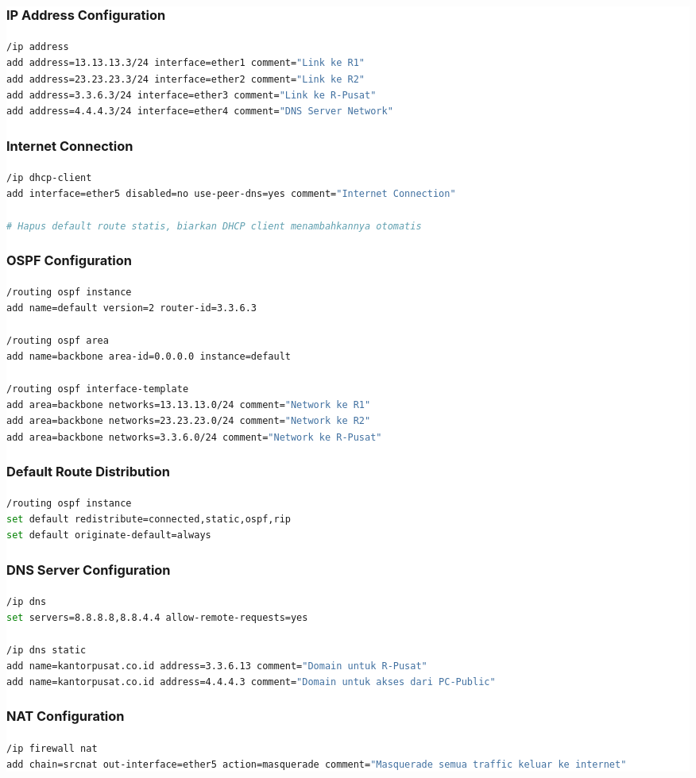 ### IP Address Configuration
```bash
/ip address
add address=13.13.13.3/24 interface=ether1 comment="Link ke R1"
add address=23.23.23.3/24 interface=ether2 comment="Link ke R2"
add address=3.3.6.3/24 interface=ether3 comment="Link ke R-Pusat"
add address=4.4.4.3/24 interface=ether4 comment="DNS Server Network"
```

### Internet Connection
```bash
/ip dhcp-client
add interface=ether5 disabled=no use-peer-dns=yes comment="Internet Connection"

# Hapus default route statis, biarkan DHCP client menambahkannya otomatis
```

### OSPF Configuration
```bash
/routing ospf instance
add name=default version=2 router-id=3.3.6.3

/routing ospf area
add name=backbone area-id=0.0.0.0 instance=default

/routing ospf interface-template
add area=backbone networks=13.13.13.0/24 comment="Network ke R1"
add area=backbone networks=23.23.23.0/24 comment="Network ke R2"
add area=backbone networks=3.3.6.0/24 comment="Network ke R-Pusat"
```

### Default Route Distribution
```bash
/routing ospf instance
set default redistribute=connected,static,ospf,rip
set default originate-default=always
```

### DNS Server Configuration
```bash
/ip dns
set servers=8.8.8.8,8.8.4.4 allow-remote-requests=yes

/ip dns static
add name=kantorpusat.co.id address=3.3.6.13 comment="Domain untuk R-Pusat"
add name=kantorpusat.co.id address=4.4.4.3 comment="Domain untuk akses dari PC-Public"
```

### NAT Configuration
```bash
/ip firewall nat
add chain=srcnat out-interface=ether5 action=masquerade comment="Masquerade semua traffic keluar ke internet"
```

